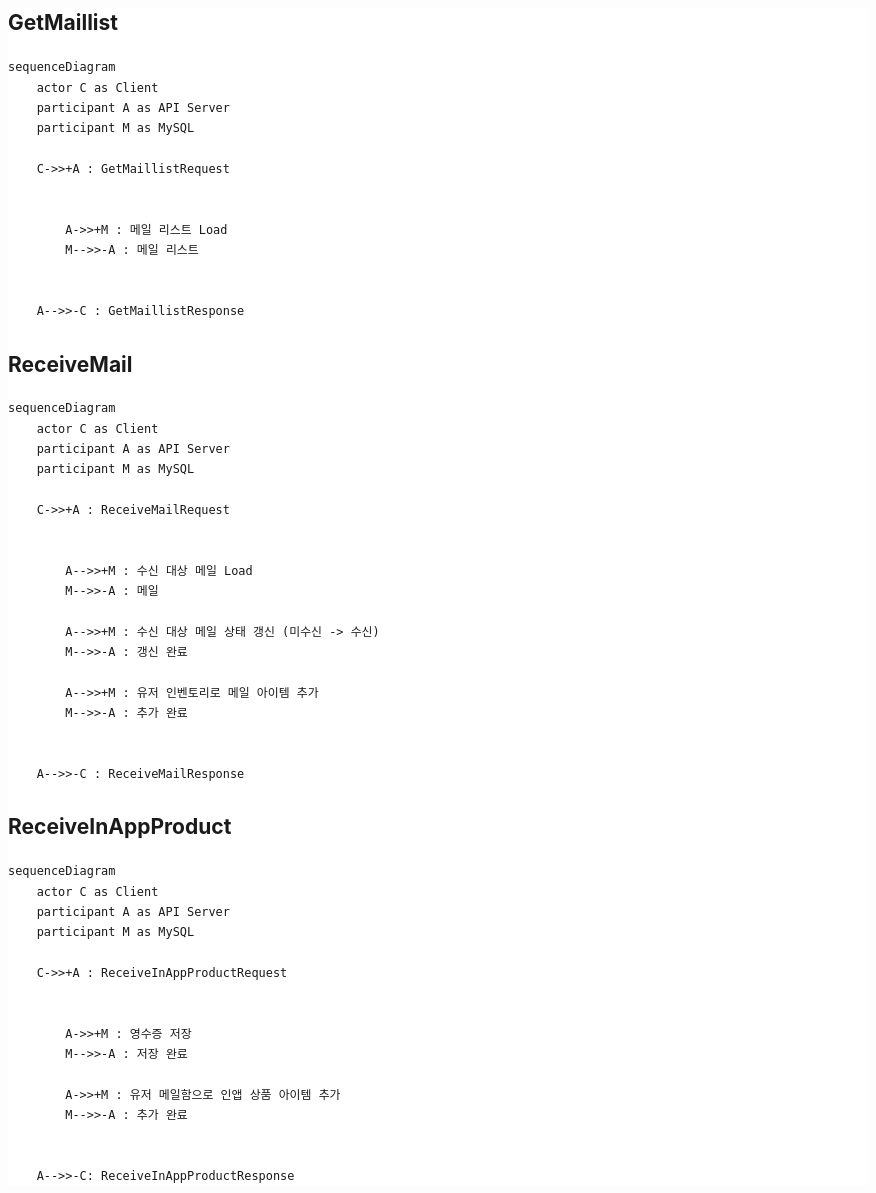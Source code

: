 ## GetMaillist

```mermaid
sequenceDiagram
    actor C as Client
    participant A as API Server
    participant M as MySQL

    C->>+A : GetMaillistRequest
    

        A->>+M : 메일 리스트 Load
        M-->>-A : 메일 리스트


    A-->>-C : GetMaillistResponse

```

## ReceiveMail

```mermaid
sequenceDiagram
    actor C as Client
    participant A as API Server
    participant M as MySQL

    C->>+A : ReceiveMailRequest


        A-->>+M : 수신 대상 메일 Load
        M-->>-A : 메일

        A-->>+M : 수신 대상 메일 상태 갱신 (미수신 -> 수신)
        M-->>-A : 갱신 완료

        A-->>+M : 유저 인벤토리로 메일 아이템 추가
        M-->>-A : 추가 완료

        
    A-->>-C : ReceiveMailResponse
```

## ReceiveInAppProduct

```mermaid
sequenceDiagram
    actor C as Client
    participant A as API Server
    participant M as MySQL

    C->>+A : ReceiveInAppProductRequest


        A->>+M : 영수증 저장
        M-->>-A : 저장 완료

        A->>+M : 유저 메일함으로 인앱 상품 아이템 추가
        M-->>-A : 추가 완료


    A-->>-C: ReceiveInAppProductResponse
```
